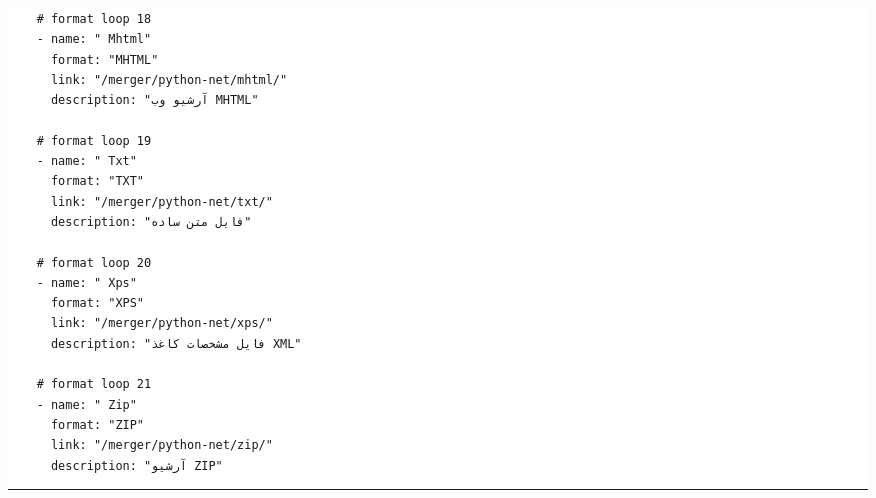         # format loop 18
        - name: " Mhtml"
          format: "MHTML"
          link: "/merger/python-net/mhtml/"
          description: "آرشیو وب MHTML"

        # format loop 19
        - name: " Txt"
          format: "TXT"
          link: "/merger/python-net/txt/"
          description: "فایل متن ساده"

        # format loop 20
        - name: " Xps"
          format: "XPS"
          link: "/merger/python-net/xps/"
          description: "فایل مشخصات کاغذ XML"

        # format loop 21
        - name: " Zip"
          format: "ZIP"
          link: "/merger/python-net/zip/"
          description: "آرشیو ZIP"

  

---